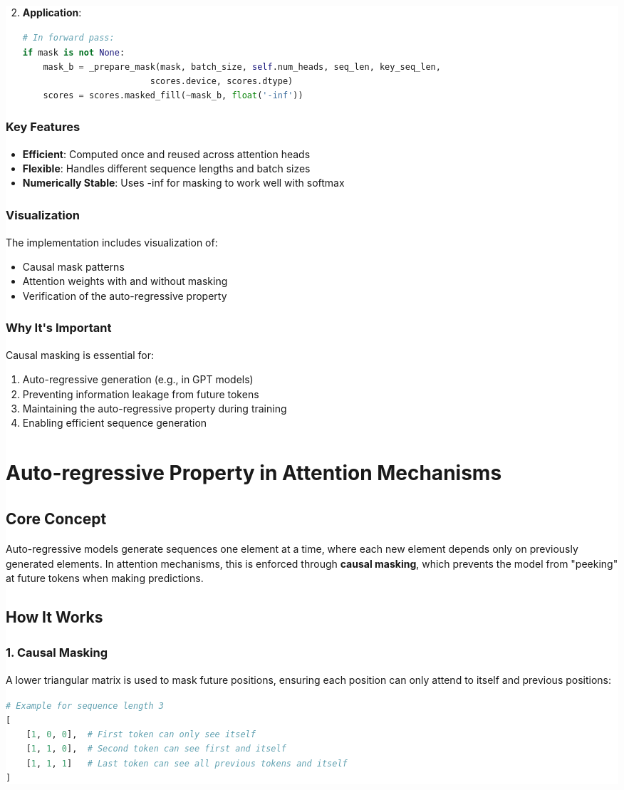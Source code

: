 2. **Application**:
   ```python
   # In forward pass:
   if mask is not None:
       mask_b = _prepare_mask(mask, batch_size, self.num_heads, seq_len, key_seq_len, 
                            scores.device, scores.dtype)
       scores = scores.masked_fill(~mask_b, float('-inf'))
   ```

### Key Features

- **Efficient**: Computed once and reused across attention heads
- **Flexible**: Handles different sequence lengths and batch sizes
- **Numerically Stable**: Uses -inf for masking to work well with softmax

### Visualization

The implementation includes visualization of:
- Causal mask patterns
- Attention weights with and without masking
- Verification of the auto-regressive property

### Why It's Important

Causal masking is essential for:
1. Auto-regressive generation (e.g., in GPT models)
2. Preventing information leakage from future tokens
3. Maintaining the auto-regressive property during training
4. Enabling efficient sequence generation


# Auto-regressive Property in Attention Mechanisms

## Core Concept
Auto-regressive models generate sequences one element at a time, where each new element depends only on previously generated elements. In attention mechanisms, this is enforced through **causal masking**, which prevents the model from "peeking" at future tokens when making predictions.

## How It Works

### 1. Causal Masking
A lower triangular matrix is used to mask future positions, ensuring each position can only attend to itself and previous positions:

```python
# Example for sequence length 3
[
    [1, 0, 0],  # First token can only see itself
    [1, 1, 0],  # Second token can see first and itself
    [1, 1, 1]   # Last token can see all previous tokens and itself
]
```
